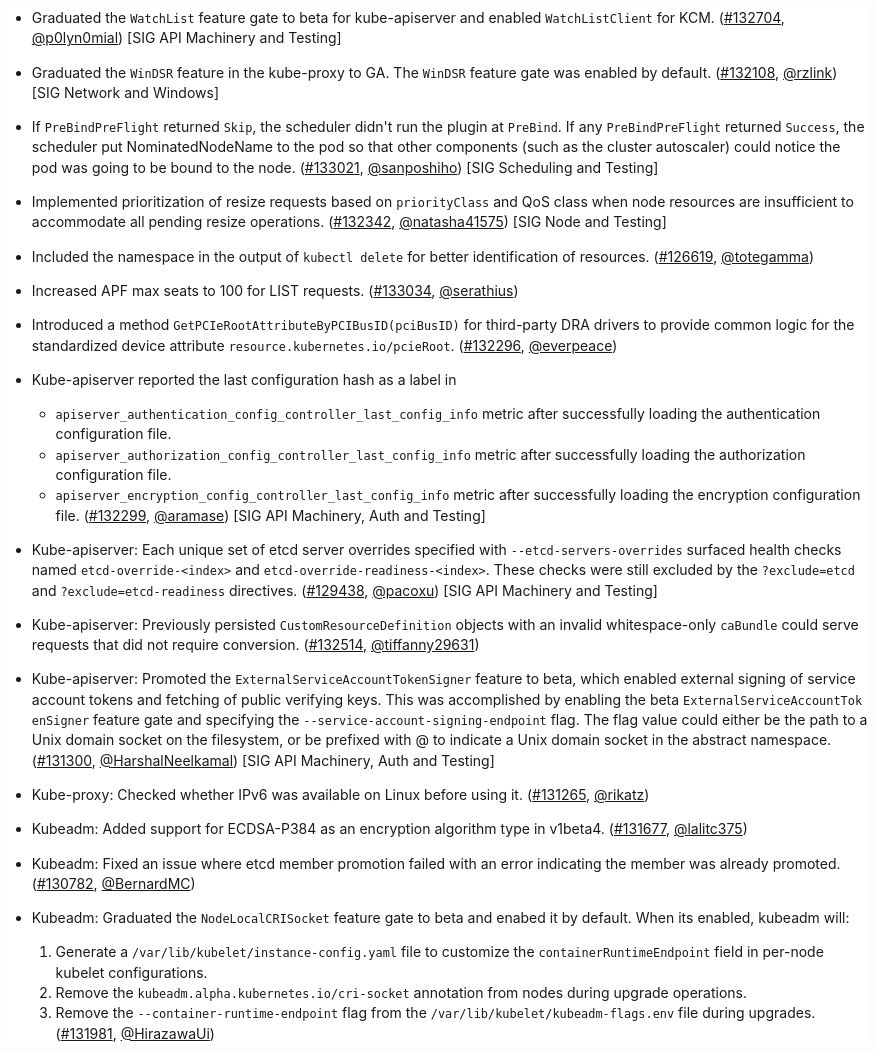 - Graduated the `WatchList` feature gate to beta for kube-apiserver and enabled `WatchListClient` for KCM. ([#132704](https://github.com/kubernetes/kubernetes/pull/132704), [@p0lyn0mial](https://github.com/p0lyn0mial)) [SIG API Machinery and Testing]
- Graduated the `WinDSR` feature in the kube-proxy to GA. The `WinDSR` feature gate was enabled by default. ([#132108](https://github.com/kubernetes/kubernetes/pull/132108), [@rzlink](https://github.com/rzlink)) [SIG Network and Windows]
- If `PreBindPreFlight` returned `Skip`, the scheduler didn't run the plugin at `PreBind`.
  If any `PreBindPreFlight` returned `Success`, the scheduler put NominatedNodeName to the pod 
  so that other components (such as the cluster autoscaler) could notice the pod was going to be bound to the node. ([#133021](https://github.com/kubernetes/kubernetes/pull/133021), [@sanposhiho](https://github.com/sanposhiho)) [SIG Scheduling and Testing]
- Implemented prioritization of resize requests based on `priorityClass` and QoS class when node resources are insufficient to accommodate all pending resize operations. ([#132342](https://github.com/kubernetes/kubernetes/pull/132342), [@natasha41575](https://github.com/natasha41575)) [SIG Node and Testing]
- Included the namespace in the output of `kubectl delete` for better identification of resources. ([#126619](https://github.com/kubernetes/kubernetes/pull/126619), [@totegamma](https://github.com/totegamma))
- Increased APF max seats to 100 for LIST requests. ([#133034](https://github.com/kubernetes/kubernetes/pull/133034), [@serathius](https://github.com/serathius))
- Introduced a method `GetPCIeRootAttributeByPCIBusID(pciBusID)` for third-party DRA drivers to provide common logic for the standardized device attribute `resource.kubernetes.io/pcieRoot`. ([#132296](https://github.com/kubernetes/kubernetes/pull/132296), [@everpeace](https://github.com/everpeace))
- Kube-apiserver reported the last configuration hash as a label in
  
  - `apiserver_authentication_config_controller_last_config_info` metric after successfully loading the authentication configuration file.
  - `apiserver_authorization_config_controller_last_config_info` metric after successfully loading the authorization configuration file.
  - `apiserver_encryption_config_controller_last_config_info` metric after successfully loading the encryption configuration file. ([#132299](https://github.com/kubernetes/kubernetes/pull/132299), [@aramase](https://github.com/aramase)) [SIG API Machinery, Auth and Testing]
- Kube-apiserver: Each unique set of etcd server overrides specified with `--etcd-servers-overrides` surfaced health checks named `etcd-override-<index>` and `etcd-override-readiness-<index>`. These checks were still excluded by the `?exclude=etcd` and `?exclude=etcd-readiness` directives. ([#129438](https://github.com/kubernetes/kubernetes/pull/129438), [@pacoxu](https://github.com/pacoxu)) [SIG API Machinery and Testing]
- Kube-apiserver: Previously persisted `CustomResourceDefinition` objects with an invalid whitespace-only `caBundle` could serve requests that did not require conversion. ([#132514](https://github.com/kubernetes/kubernetes/pull/132514), [@tiffanny29631](https://github.com/tiffanny29631))
- Kube-apiserver: Promoted the `ExternalServiceAccountTokenSigner` feature to beta, which enabled external signing of service account tokens and fetching of public verifying keys. This was accomplished by enabling the beta `ExternalServiceAccountTokenSigner` feature gate and specifying the `--service-account-signing-endpoint` flag. The flag value could either be the path to a Unix domain socket on the filesystem, or be prefixed with @ to indicate a Unix domain socket in the abstract namespace. ([#131300](https://github.com/kubernetes/kubernetes/pull/131300), [@HarshalNeelkamal](https://github.com/HarshalNeelkamal)) [SIG API Machinery, Auth and Testing]
- Kube-proxy: Checked whether IPv6 was available on Linux before using it. ([#131265](https://github.com/kubernetes/kubernetes/pull/131265), [@rikatz](https://github.com/rikatz))
- Kubeadm: Added support for ECDSA-P384 as an encryption algorithm type in v1beta4. ([#131677](https://github.com/kubernetes/kubernetes/pull/131677), [@lalitc375](https://github.com/lalitc375))
- Kubeadm: Fixed an issue where etcd member promotion failed with an error indicating the member was already promoted. ([#130782](https://github.com/kubernetes/kubernetes/pull/130782), [@BernardMC](https://github.com/BernardMC))
- Kubeadm: Graduated the `NodeLocalCRISocket` feature gate to beta and enabed it by default. When its enabled, kubeadm will:
    1. Generate a `/var/lib/kubelet/instance-config.yaml` file to customize the `containerRuntimeEndpoint` field in per-node kubelet configurations.
    2. Remove the `kubeadm.alpha.kubernetes.io/cri-socket` annotation from nodes during upgrade operations.
    3. Remove the `--container-runtime-endpoint` flag from the `/var/lib/kubelet/kubeadm-flags.env` file during upgrades. ([#131981](https://github.com/kubernetes/kubernetes/pull/131981), [@HirazawaUi](https://github.com/HirazawaUi))